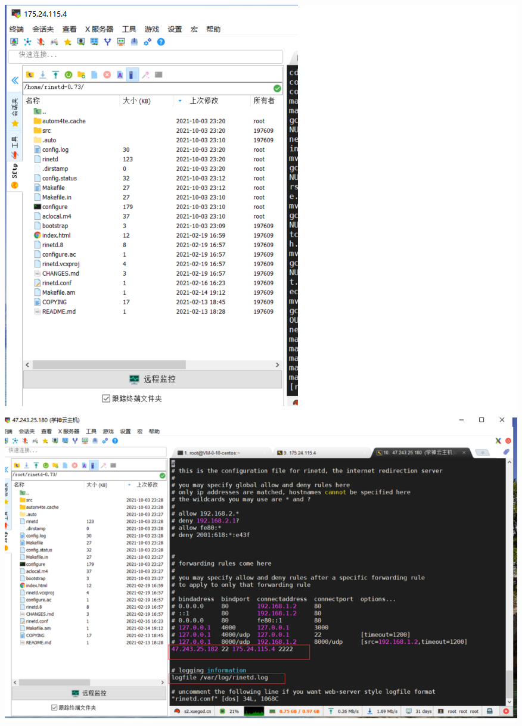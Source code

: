![image-20211003232042262](/assets/image-20211003232042262.png)



![image-20211003233910330](/assets/image-20211003233910330.png)
